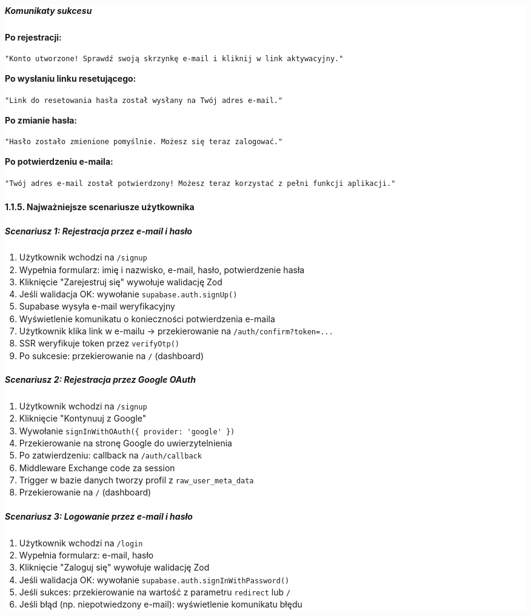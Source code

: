 ##### Komunikaty sukcesu

**Po rejestracji:**

```
"Konto utworzone! Sprawdź swoją skrzynkę e-mail i kliknij w link aktywacyjny."
```

**Po wysłaniu linku resetującego:**

```
"Link do resetowania hasła został wysłany na Twój adres e-mail."
```

**Po zmianie hasła:**

```
"Hasło zostało zmienione pomyślnie. Możesz się teraz zalogować."
```

**Po potwierdzeniu e-maila:**

```
"Twój adres e-mail został potwierdzony! Możesz teraz korzystać z pełni funkcji aplikacji."
```

#### 1.1.5. Najważniejsze scenariusze użytkownika

##### Scenariusz 1: Rejestracja przez e-mail i hasło

1. Użytkownik wchodzi na `/signup`
2. Wypełnia formularz: imię i nazwisko, e-mail, hasło, potwierdzenie hasła
3. Kliknięcie "Zarejestruj się" wywołuje walidację Zod
4. Jeśli walidacja OK: wywołanie `supabase.auth.signUp()`
5. Supabase wysyła e-mail weryfikacyjny
6. Wyświetlenie komunikatu o konieczności potwierdzenia e-maila
7. Użytkownik klika link w e-mailu → przekierowanie na `/auth/confirm?token=...`
8. SSR weryfikuje token przez `verifyOtp()`
9. Po sukcesie: przekierowanie na `/` (dashboard)

##### Scenariusz 2: Rejestracja przez Google OAuth

1. Użytkownik wchodzi na `/signup`
2. Kliknięcie "Kontynuuj z Google"
3. Wywołanie `signInWithOAuth({ provider: 'google' })`
4. Przekierowanie na stronę Google do uwierzytelnienia
5. Po zatwierdzeniu: callback na `/auth/callback`
6. Middleware Exchange code za session
7. Trigger w bazie danych tworzy profil z `raw_user_meta_data`
8. Przekierowanie na `/` (dashboard)

##### Scenariusz 3: Logowanie przez e-mail i hasło

1. Użytkownik wchodzi na `/login`
2. Wypełnia formularz: e-mail, hasło
3. Kliknięcie "Zaloguj się" wywołuje walidację Zod
4. Jeśli walidacja OK: wywołanie `supabase.auth.signInWithPassword()`
5. Jeśli sukces: przekierowanie na wartość z parametru `redirect` lub `/`
6. Jeśli błąd (np. niepotwiedzony e-mail): wyświetlenie komunikatu błędu

